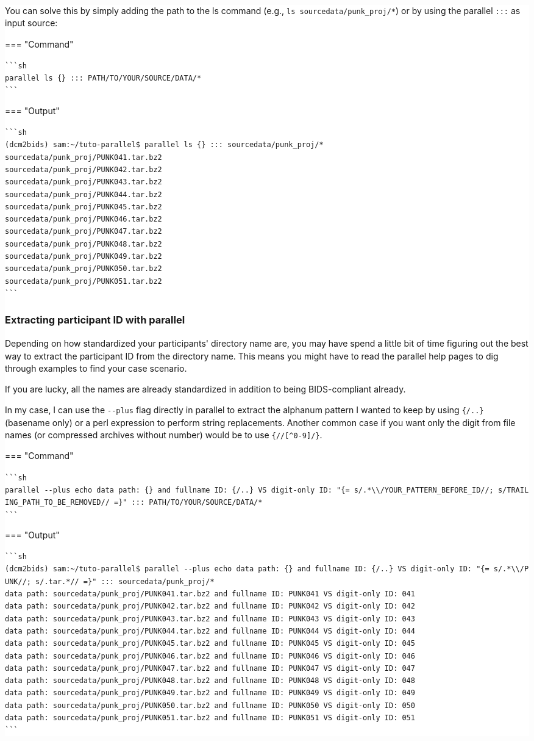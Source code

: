 You can solve this by simply adding the path to the ls command (e.g.,
`ls sourcedata/punk_proj/*`) or by using the parallel `:::` as input source:

=== "Command"

    ```sh
    parallel ls {} ::: PATH/TO/YOUR/SOURCE/DATA/*
    ```

=== "Output"

    ```sh
    (dcm2bids) sam:~/tuto-parallel$ parallel ls {} ::: sourcedata/punk_proj/*
    sourcedata/punk_proj/PUNK041.tar.bz2
    sourcedata/punk_proj/PUNK042.tar.bz2
    sourcedata/punk_proj/PUNK043.tar.bz2
    sourcedata/punk_proj/PUNK044.tar.bz2
    sourcedata/punk_proj/PUNK045.tar.bz2
    sourcedata/punk_proj/PUNK046.tar.bz2
    sourcedata/punk_proj/PUNK047.tar.bz2
    sourcedata/punk_proj/PUNK048.tar.bz2
    sourcedata/punk_proj/PUNK049.tar.bz2
    sourcedata/punk_proj/PUNK050.tar.bz2
    sourcedata/punk_proj/PUNK051.tar.bz2
    ```

### Extracting participant ID with parallel

Depending on how standardized your participants' directory name are, you may
have spend a little bit of time figuring out the best way to extract the
participant ID from the directory name. This means you might have to read the
parallel help pages to dig through examples to find your case scenario.

If you are lucky, all the names are already standardized in addition to being
BIDS-compliant already.

In my case, I can use the `--plus` flag directly in parallel to extract the
alphanum pattern I wanted to keep by using `{/..}` (basename only) or a perl
expression to perform string replacements. Another common case if you want only
the digit from file names (or compressed archives without number) would be to
use `{//[^0-9]/}`.

=== "Command"

    ```sh
    parallel --plus echo data path: {} and fullname ID: {/..} VS digit-only ID: "{= s/.*\\/YOUR_PATTERN_BEFORE_ID//; s/TRAILING_PATH_TO_BE_REMOVED// =}" ::: PATH/TO/YOUR/SOURCE/DATA/*
    ```

=== "Output"

    ```sh
    (dcm2bids) sam:~/tuto-parallel$ parallel --plus echo data path: {} and fullname ID: {/..} VS digit-only ID: "{= s/.*\\/PUNK//; s/.tar.*// =}" ::: sourcedata/punk_proj/*
    data path: sourcedata/punk_proj/PUNK041.tar.bz2 and fullname ID: PUNK041 VS digit-only ID: 041
    data path: sourcedata/punk_proj/PUNK042.tar.bz2 and fullname ID: PUNK042 VS digit-only ID: 042
    data path: sourcedata/punk_proj/PUNK043.tar.bz2 and fullname ID: PUNK043 VS digit-only ID: 043
    data path: sourcedata/punk_proj/PUNK044.tar.bz2 and fullname ID: PUNK044 VS digit-only ID: 044
    data path: sourcedata/punk_proj/PUNK045.tar.bz2 and fullname ID: PUNK045 VS digit-only ID: 045
    data path: sourcedata/punk_proj/PUNK046.tar.bz2 and fullname ID: PUNK046 VS digit-only ID: 046
    data path: sourcedata/punk_proj/PUNK047.tar.bz2 and fullname ID: PUNK047 VS digit-only ID: 047
    data path: sourcedata/punk_proj/PUNK048.tar.bz2 and fullname ID: PUNK048 VS digit-only ID: 048
    data path: sourcedata/punk_proj/PUNK049.tar.bz2 and fullname ID: PUNK049 VS digit-only ID: 049
    data path: sourcedata/punk_proj/PUNK050.tar.bz2 and fullname ID: PUNK050 VS digit-only ID: 050
    data path: sourcedata/punk_proj/PUNK051.tar.bz2 and fullname ID: PUNK051 VS digit-only ID: 051
    ```


[bids-starter-kit]: https://bids-standard.github.io/bids-starter-kit/
[config]: ../how-to/create-config-file.md
[parallel]: https://www.gnu.org/software/parallel/